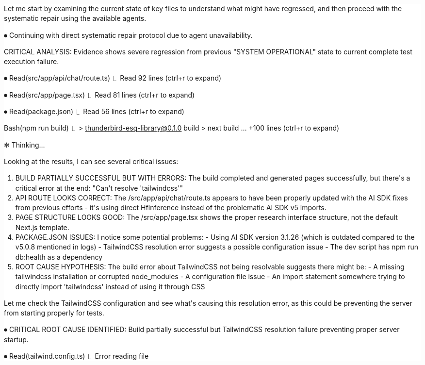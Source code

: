   Let me start by examining the current state of key files to understand what might have regressed, and
   then proceed with the systematic repair using the available agents.

⏺ Continuing with direct systematic repair protocol due to agent unavailability.

  CRITICAL ANALYSIS: Evidence shows severe regression from previous "SYSTEM OPERATIONAL" state to
  current complete test execution failure.

⏺ Read(src/app/api/chat/route.ts)
  ⎿  Read 92 lines (ctrl+r to expand)

⏺ Read(src/app/page.tsx)
  ⎿  Read 81 lines (ctrl+r to expand)

⏺ Read(package.json)
  ⎿  Read 56 lines (ctrl+r to expand)

  Bash(npm run build)
  ⎿  > thunderbird-esq-library@0.1.0 build
     > next build
     … +100 lines (ctrl+r to expand)

✻ Thinking…

  Looking at the results, I can see several critical issues:

  1. BUILD PARTIALLY SUCCESSFUL BUT WITH ERRORS: The build completed and generated pages successfully, 
  but there's a critical error at the end: "Can't resolve 'tailwindcss'" 
  2. API ROUTE LOOKS CORRECT: The /src/app/api/chat/route.ts appears to have been properly updated with
   the AI SDK fixes from previous efforts - it's using direct HfInference instead of the problematic AI
   SDK v5 imports.
  3. PAGE STRUCTURE LOOKS GOOD: The /src/app/page.tsx shows the proper research interface structure, 
  not the default Next.js template.
  4. PACKAGE.JSON ISSUES: I notice some potential problems:
    - Using AI SDK version 3.1.26 (which is outdated compared to the v5.0.8 mentioned in logs)
    - TailwindCSS resolution error suggests a possible configuration issue
    - The dev script has npm run db:health as a dependency
  5. ROOT CAUSE HYPOTHESIS: The build error about TailwindCSS not being resolvable suggests there might
   be:
    - A missing tailwindcss installation or corrupted node_modules
    - A configuration file issue
    - An import statement somewhere trying to directly import 'tailwindcss' instead of using it through
   CSS

  Let me check the TailwindCSS configuration and see what's causing this resolution error, as this 
  could be preventing the server from starting properly for tests.

⏺ CRITICAL ROOT CAUSE IDENTIFIED: Build partially successful but TailwindCSS resolution failure
  preventing proper server startup.

⏺ Read(tailwind.config.ts)
  ⎿  Error reading file
